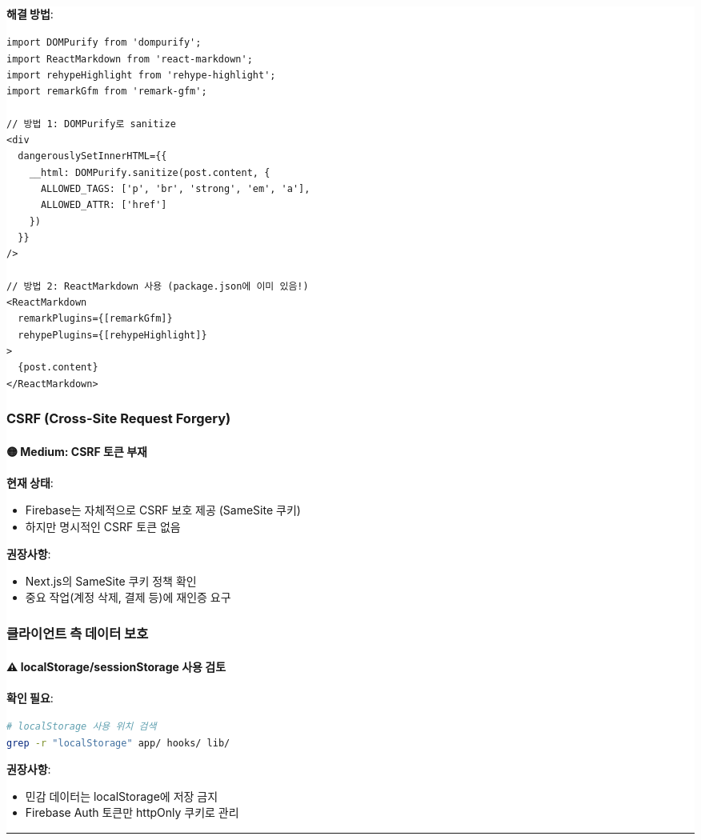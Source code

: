 **해결 방법**:
```tsx
import DOMPurify from 'dompurify';
import ReactMarkdown from 'react-markdown';
import rehypeHighlight from 'rehype-highlight';
import remarkGfm from 'remark-gfm';

// 방법 1: DOMPurify로 sanitize
<div
  dangerouslySetInnerHTML={{
    __html: DOMPurify.sanitize(post.content, {
      ALLOWED_TAGS: ['p', 'br', 'strong', 'em', 'a'],
      ALLOWED_ATTR: ['href']
    })
  }}
/>

// 방법 2: ReactMarkdown 사용 (package.json에 이미 있음!)
<ReactMarkdown
  remarkPlugins={[remarkGfm]}
  rehypePlugins={[rehypeHighlight]}
>
  {post.content}
</ReactMarkdown>
```

### CSRF (Cross-Site Request Forgery)

#### 🟡 Medium: CSRF 토큰 부재

**현재 상태**:
- Firebase는 자체적으로 CSRF 보호 제공 (SameSite 쿠키)
- 하지만 명시적인 CSRF 토큰 없음

**권장사항**:
- Next.js의 SameSite 쿠키 정책 확인
- 중요 작업(계정 삭제, 결제 등)에 재인증 요구

### 클라이언트 측 데이터 보호

#### ⚠️ localStorage/sessionStorage 사용 검토

**확인 필요**:
```bash
# localStorage 사용 위치 검색
grep -r "localStorage" app/ hooks/ lib/
```

**권장사항**:
- 민감 데이터는 localStorage에 저장 금지
- Firebase Auth 토큰만 httpOnly 쿠키로 관리

---

